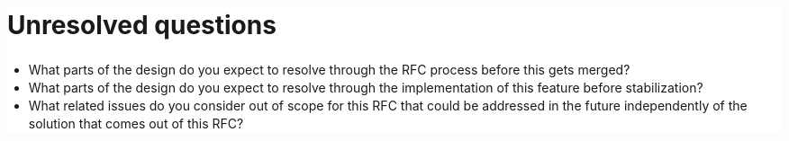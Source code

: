 # Unresolved questions
[unresolved]: #unresolved-questions

- What parts of the design do you expect to resolve through the RFC process before this gets merged?
- What parts of the design do you expect to resolve through the implementation of this feature before stabilization?
- What related issues do you consider out of scope for this RFC that could be addressed in the future independently of the solution that comes out of this RFC?


[summary]: #summary
[RFC 2071]: https://github.com/rust-lang/rfcs/blob/master/text/2071-impl-trait-type-alias.md
[motivation]: #motivation
[2071_alt]: https://github.com/rust-lang/rfcs/blob/master/text/2071-impl-trait-type-alias.md#alternatives
[guide-level-explanation]: #guide-level-explanation
[reference-level-explanation]: #reference-level-explanation
[drawbacks]: #drawbacks
[alternatives]: #rationale-and-alternatives
[prior-art]: #prior-art